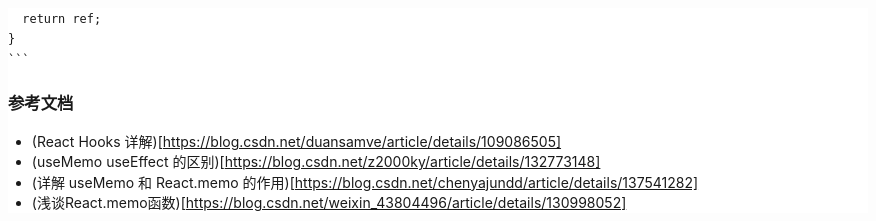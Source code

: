       return ref;
    }
    ```
### 参考文档

- (React Hooks 详解)[https://blog.csdn.net/duansamve/article/details/109086505]
- (useMemo useEffect 的区别)[https://blog.csdn.net/z2000ky/article/details/132773148]
- (详解 useMemo 和 React.memo 的作用)[https://blog.csdn.net/chenyajundd/article/details/137541282]
- (浅谈React.memo函数)[https://blog.csdn.net/weixin_43804496/article/details/130998052]


